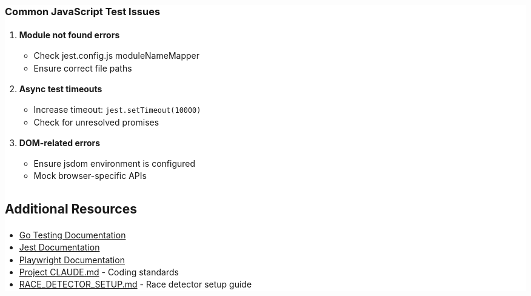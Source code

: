 ### Common JavaScript Test Issues

1. **Module not found errors**
   - Check jest.config.js moduleNameMapper
   - Ensure correct file paths

2. **Async test timeouts**
   - Increase timeout: `jest.setTimeout(10000)`
   - Check for unresolved promises

3. **DOM-related errors**
   - Ensure jsdom environment is configured
   - Mock browser-specific APIs

## Additional Resources

- [Go Testing Documentation](https://golang.org/pkg/testing/)
- [Jest Documentation](https://jestjs.io/docs/getting-started)
- [Playwright Documentation](https://playwright.dev/)
- [Project CLAUDE.md](../CLAUDE.md) - Coding standards
- [RACE_DETECTOR_SETUP.md](../archived-docs/RACE_DETECTOR_SETUP.md) - Race detector setup guide